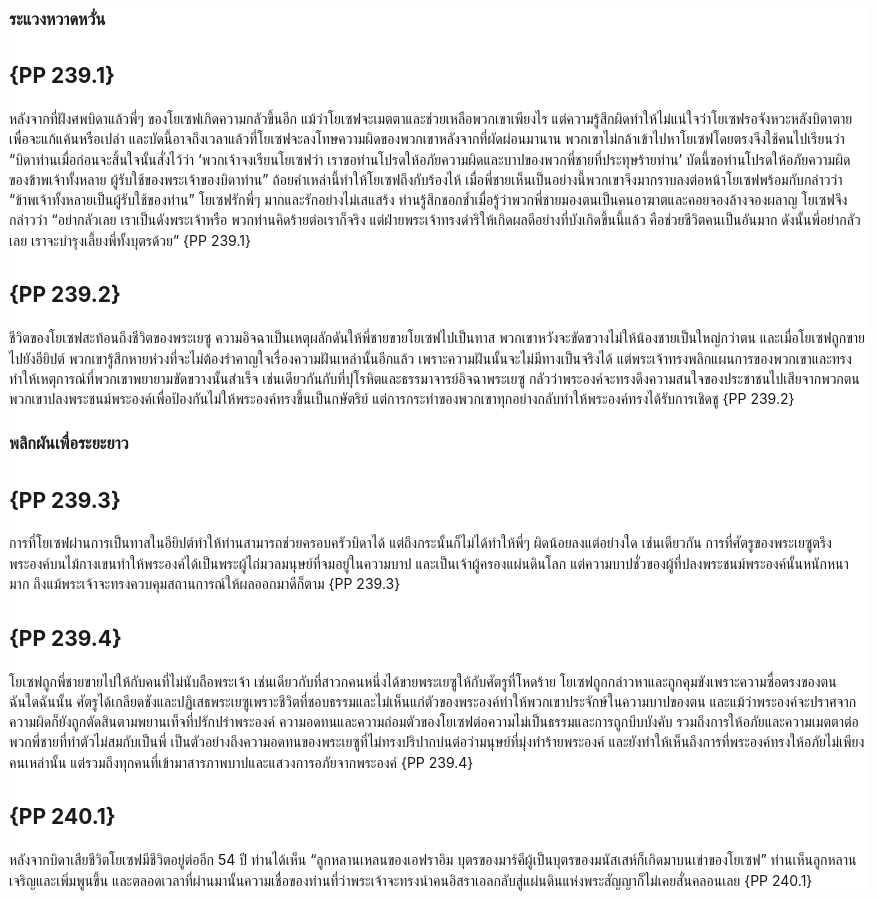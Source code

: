 ### ระแวงหวาดหวั่น

## {PP 239.1}

หลังจากที่ฝังศพบิดาแล้วพี่ๆ ของโยเซฟเกิดความกลัวขึ้นอีก แม้ว่าโยเซฟจะเมตตาและช่วยเหลือพวกเขาเพียงไร แต่ความรู้สึกผิดทำให้ไม่แน่ใจว่าโยเซฟรอจังหวะหลังบิดาตายเพื่อจะแก้แค้นหรือเปล่า และบัดนี้อาจถึงเวลาแล้วที่โยเซฟจะลงโทษความผิดของพวกเขาหลังจากที่ผัดผ่อนมานาน พวกเขาไม่กล้าเข้าไปหาโยเซฟโดยตรงจึงใช้คนไปเรียนว่า “บิดาท่านเมื่อก่อนจะสิ้นใจนั้นสั่งไว้ว่า ‘พวกเจ้าจงเรียนโยเซฟว่า เราขอท่านโปรดให้อภัยความผิดและบาปของพวกพี่ชายที่ประทุษร้ายท่าน’ บัดนี้ขอท่านโปรดให้อภัยความผิดของข้าพเจ้าทั้งหลาย ผู้รับใช้ของพระเจ้าของบิดาท่าน” ถ้อยคำเหล่านี้ทำให้โยเซฟถึงกับร้องไห้ เมื่อพี่ชายเห็นเป็นอย่างนี้พวกเขาจึงมากราบลงต่อหน้าโยเซฟพร้อมกับกล่าวว่า “ข้าพเจ้าทั้งหลายเป็นผู้รับใช้ของท่าน” โยเซฟรักพี่ๆ มากและรักอย่างไม่เสแสร้ง ท่านรู้สึกชอกช้ำเมื่อรู้ว่าพวกพี่ชายมองตนเป็นคนอาฆาตและคอยจองล้างจองผลาญ โยเซฟจึงกล่าวว่า “อย่ากลัวเลย เราเป็นดังพระเจ้าหรือ พวกท่านคิดร้ายต่อเราก็จริง แต่ฝ่ายพระเจ้าทรงดำริให้เกิดผลดีอย่างที่บังเกิดขึ้นนี้แล้ว คือช่วยชีวิตคนเป็นอันมาก ดังนั้นพี่อย่ากลัวเลย เราจะบำรุงเลี้ยงพี่ทั้งบุตรด้วย” {PP 239.1}

## {PP 239.2}

ชีวิตของโยเซฟสะท้อนถึงชีวิตของพระเยซู ความอิจฉาเป็นเหตุผลักดันให้พี่ชายขายโยเซฟไปเป็นทาส พวกเขาหวังจะขัดขวางไม่ให้น้องชายเป็นใหญ่กว่าตน และเมื่อโยเซฟถูกขายไปยังอียิปต์ พวกเขารู้สึกหายห่วงที่จะไม่ต้องรำคาญใจเรื่องความฝันเหล่านั้นอีกแล้ว เพราะความฝันนั้นจะไม่มีทางเป็นจริงได้ แต่พระเจ้าทรงพลิกแผนการของพวกเขาและทรงทำให้เหตุการณ์ที่พวกเขาพยายามขัดขวางนั้นสำเร็จ เช่นเดียวกันกับที่ปุโรหิตและธรรมาจารย์อิจฉาพระเยซู กลัวว่าพระองค์จะทรงดึงความสนใจของประชาชนไปเสียจากพวกตน พวกเขาปลงพระชนม์พระองค์เพื่อป้องกันไม่ให้พระองค์ทรงขึ้นเป็นกษัตริย์ แต่การกระทำของพวกเขาทุกอย่างกลับทำให้พระองค์ทรงได้รับการเชิดชู {PP 239.2}

### พลิกผันเพื่อระยะยาว

## {PP 239.3}

การที่โยเซฟผ่านการเป็นทาสในอียิปต์ทำให้ท่านสามารถช่วยครอบครัวบิดาได้ แต่ถึงกระนั้นก็ไม่ได้ทำให้พี่ๆ ผิดน้อยลงแต่อย่างใด เช่นเดียวกัน การที่ศัตรูของพระเยซูตรึงพระองค์บนไม้กางเขนทำให้พระองค์ได้เป็นพระผู้ไถ่มวลมนุษย์ที่จมอยู่ในความบาป และเป็นเจ้าผู้ครองแผ่นดินโลก แต่ความบาปชั่วของผู้ที่ปลงพระชนม์พระองค์นั้นหนักหนามาก ถึงแม้พระเจ้าจะทรงควบคุมสถานการณ์ให้ผลออกมาดีก็ตาม {PP 239.3}

## {PP 239.4}

โยเซฟถูกพี่ชายขายไปให้กับคนที่ไม่นับถือพระเจ้า เช่นเดียวกับที่สาวกคนหนึ่งได้ขายพระเยซูให้กับศัตรูที่โหดร้าย โยเซฟถูกกล่าวหาและถูกคุมขังเพราะความซื่อตรงของตน ฉันใดฉันนั้น ศัตรูได้เกลียดชังและปฏิเสธพระเยซูเพราะชีวิตที่ชอบธรรมและไม่เห็นแก่ตัวของพระองค์ทำให้พวกเขาประจักษ์ในความบาปของตน และแม้ว่าพระองค์จะปราศจากความผิดก็ยังถูกตัดสินตามพยานเท็จที่ปรักปรำพระองค์ ความอดทนและความถ่อมตัวของโยเซฟต่อความไม่เป็นธรรมและการถูกบีบบังคับ รวมถึงการให้อภัยและความเมตตาต่อพวกพี่ชายที่ทำตัวไม่สมกับเป็นพี่ เป็นตัวอย่างถึงความอดทนของพระเยซูที่ไม่ทรงปริปากบ่นต่อว่ามนุษย์ที่มุ่งทำร้ายพระองค์ และยังทำให้เห็นถึงการที่พระองค์ทรงให้อภัยไม่เพียงคนเหล่านั้น แต่รวมถึงทุกคนที่เข้ามาสารภาพบาปและแสวงการอภัยจากพระองค์ {PP 239.4}

## {PP 240.1}

หลังจากบิดาเสียชีวิตโยเซฟมีชีวิตอยู่ต่ออีก 54 ปี ท่านได้เห็น “ลูกหลานเหลนของเอฟราอิม บุตรของมาร์คีผู้เป็นบุตรของมนัสเสห์ก็เกิดมาบนเข่าของโยเซฟ” ท่านเห็นลูกหลานเจริญและเพิ่มพูนขึ้น และตลอดเวลาที่ผ่านมานั้นความเชื่อของท่านที่ว่าพระเจ้าจะทรงนำคนอิสราเอลกลับสู่แผ่นดินแห่งพระสัญญาก็ไม่เคยสั่นคลอนเลย {PP 240.1}
